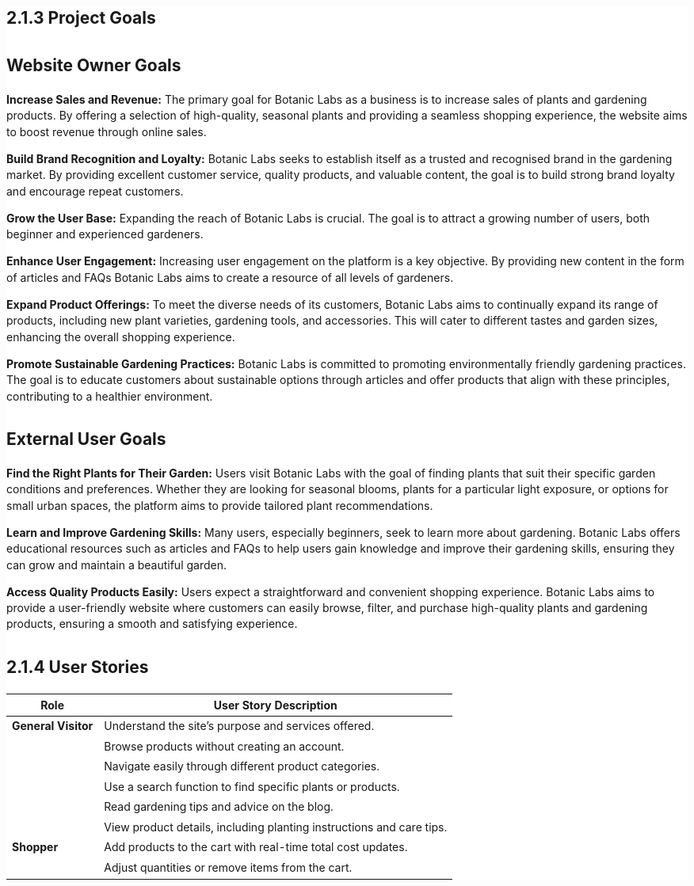## 2.1.3 Project Goals
## Website Owner Goals
**Increase Sales and Revenue:**
The primary goal for Botanic Labs as a business is to increase sales of plants and gardening products. By offering a selection of high-quality, seasonal plants and providing a seamless shopping experience, the website aims to boost revenue through online sales.

**Build Brand Recognition and Loyalty:**
Botanic Labs seeks to establish itself as a trusted and recognised brand in the gardening market. By providing excellent customer service, quality products, and valuable content, the goal is to build strong brand loyalty and encourage repeat customers.

**Grow the User Base:**
Expanding the reach of Botanic Labs is crucial. The goal is to attract a growing number of users, both beginner and experienced gardeners.

**Enhance User Engagement:**
Increasing user engagement on the platform is a key objective. By providing new content in the form of articles and FAQs Botanic Labs aims to create a resource of all levels of gardeners.

**Expand Product Offerings:**
To meet the diverse needs of its customers, Botanic Labs aims to continually expand its range of products, including new plant varieties, gardening tools, and accessories. This will cater to different tastes and garden sizes, enhancing the overall shopping experience.

**Promote Sustainable Gardening Practices:**
Botanic Labs is committed to promoting environmentally friendly gardening practices. The goal is to educate customers about sustainable options through articles and offer products that align with these principles, contributing to a healthier environment.

## External User Goals
**Find the Right Plants for Their Garden:**
Users visit Botanic Labs with the goal of finding plants that suit their specific garden conditions and preferences. Whether they are looking for seasonal blooms, plants for a particular light exposure, or options for small urban spaces, the platform aims to provide tailored plant recommendations.

**Learn and Improve Gardening Skills:**
Many users, especially beginners, seek to learn more about gardening. Botanic Labs offers educational resources such as articles and FAQs to help users gain knowledge and improve their gardening skills, ensuring they can grow and maintain a beautiful garden.

**Access Quality Products Easily:**
Users expect a straightforward and convenient shopping experience. Botanic Labs aims to provide a user-friendly website where customers can easily browse, filter, and purchase high-quality plants and gardening products, ensuring a smooth and satisfying experience.

## 2.1.4 User Stories

| Role             | User Story Description                                                                                   |
|------------------|----------------------------------------------------------------------------------------------------------|
| **General Visitor**  | Understand the site’s purpose and services offered.                                                     |
|                  | Browse products without creating an account.                                                               |
|                  | Navigate easily through different product categories.                                                       |
|                  | Use a search function to find specific plants or products.                                                 |
|                  | Read gardening tips and advice on the blog.                                                                |
|                  | View product details, including planting instructions and care tips.                                        |
| **Shopper**         | Add products to the cart with real-time total cost updates.                                              |
|                  | Adjust quantities or remove items from the cart.                                                           |